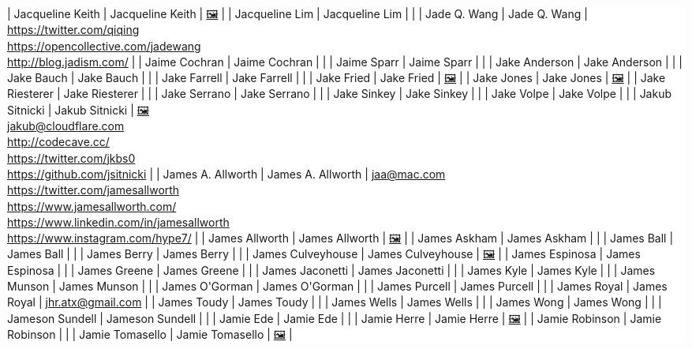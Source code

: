| Jacqueline Keith | Jacqueline Keith | [🖼](../image/gang/Jacqueline_Keith.jpg) |
| Jacqueline Lim | Jacqueline Lim |  |
| Jade Q. Wang | Jade Q. Wang | https://twitter.com/qiqing<br>https://opencollective.com/jadewang<br>http://blog.jadism.com/ |
| Jaime Cochran | Jaime Cochran |  |
| Jaime Sparr | Jaime Sparr |  |
| Jake Anderson | Jake Anderson |  |
| Jake Bauch | Jake Bauch |  |
| Jake Farrell | Jake Farrell |  |
| Jake Fried | Jake Fried | [🖼](../image/gang/Jake_Fried.jpg) |
| Jake Jones | Jake Jones | [🖼](../image/gang/Jake_Jones.jpg) |
| Jake Riesterer | Jake Riesterer |  |
| Jake Serrano | Jake Serrano |  |
| Jake Sinkey | Jake Sinkey |  |
| Jake Volpe | Jake Volpe |  |
| Jakub Sitnicki | Jakub Sitnicki | [🖼](../image/gang/Jakub_Sitnicki.jpg)<br>jakub@cloudflare.com<br>http://codecave.cc/<br>https://twitter.com/jkbs0<br>https://github.com/jsitnicki |
| James A. Allworth | James A. Allworth | jaa@mac.com<br>https://twitter.com/jamesallworth<br>https://www.jamesallworth.com/<br>https://www.linkedin.com/in/jamesallworth<br>https://www.instagram.com/hype7/ |
| James Allworth | James Allworth | [🖼](../image/gang/James_Allworth.jpg) |
| James Askham | James Askham |  |
| James Ball | James Ball |  |
| James Berry | James Berry |  |
| James Culveyhouse | James Culveyhouse | [🖼](../image/gang/James_Culveyhouse.jpg) |
| James Espinosa | James Espinosa |  |
| James Greene | James Greene |  |
| James Jaconetti | James Jaconetti |  |
| James Kyle | James Kyle |  |
| James Munson | James Munson |  |
| James O'Gorman | James O'Gorman |  |
| James Purcell | James Purcell |  |
| James Royal | James Royal | jhr.atx@gmail.com |
| James Toudy | James Toudy |  |
| James Wells | James Wells |  |
| James Wong | James Wong |  |
| Jameson Sundell | Jameson Sundell |  |
| Jamie Ede | Jamie Ede |  |
| Jamie Herre | Jamie Herre | [🖼](../image/gang/Jamie_Herre.jpg) |
| Jamie Robinson | Jamie Robinson |  |
| Jamie Tomasello | Jamie Tomasello | [🖼](../image/jamie_tomasello.gif) |